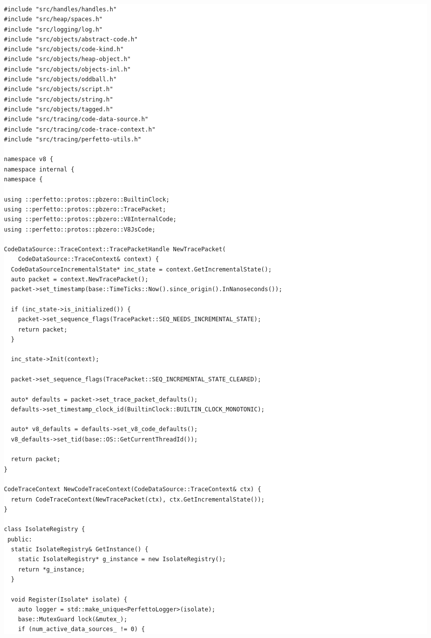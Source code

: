 ```
#include "src/handles/handles.h"
#include "src/heap/spaces.h"
#include "src/logging/log.h"
#include "src/objects/abstract-code.h"
#include "src/objects/code-kind.h"
#include "src/objects/heap-object.h"
#include "src/objects/objects-inl.h"
#include "src/objects/oddball.h"
#include "src/objects/script.h"
#include "src/objects/string.h"
#include "src/objects/tagged.h"
#include "src/tracing/code-data-source.h"
#include "src/tracing/code-trace-context.h"
#include "src/tracing/perfetto-utils.h"

namespace v8 {
namespace internal {
namespace {

using ::perfetto::protos::pbzero::BuiltinClock;
using ::perfetto::protos::pbzero::TracePacket;
using ::perfetto::protos::pbzero::V8InternalCode;
using ::perfetto::protos::pbzero::V8JsCode;

CodeDataSource::TraceContext::TracePacketHandle NewTracePacket(
    CodeDataSource::TraceContext& context) {
  CodeDataSourceIncrementalState* inc_state = context.GetIncrementalState();
  auto packet = context.NewTracePacket();
  packet->set_timestamp(base::TimeTicks::Now().since_origin().InNanoseconds());

  if (inc_state->is_initialized()) {
    packet->set_sequence_flags(TracePacket::SEQ_NEEDS_INCREMENTAL_STATE);
    return packet;
  }

  inc_state->Init(context);

  packet->set_sequence_flags(TracePacket::SEQ_INCREMENTAL_STATE_CLEARED);

  auto* defaults = packet->set_trace_packet_defaults();
  defaults->set_timestamp_clock_id(BuiltinClock::BUILTIN_CLOCK_MONOTONIC);

  auto* v8_defaults = defaults->set_v8_code_defaults();
  v8_defaults->set_tid(base::OS::GetCurrentThreadId());

  return packet;
}

CodeTraceContext NewCodeTraceContext(CodeDataSource::TraceContext& ctx) {
  return CodeTraceContext(NewTracePacket(ctx), ctx.GetIncrementalState());
}

class IsolateRegistry {
 public:
  static IsolateRegistry& GetInstance() {
    static IsolateRegistry* g_instance = new IsolateRegistry();
    return *g_instance;
  }

  void Register(Isolate* isolate) {
    auto logger = std::make_unique<PerfettoLogger>(isolate);
    base::MutexGuard lock(&mutex_);
    if (num_active_data_sources_ != 0) {
```